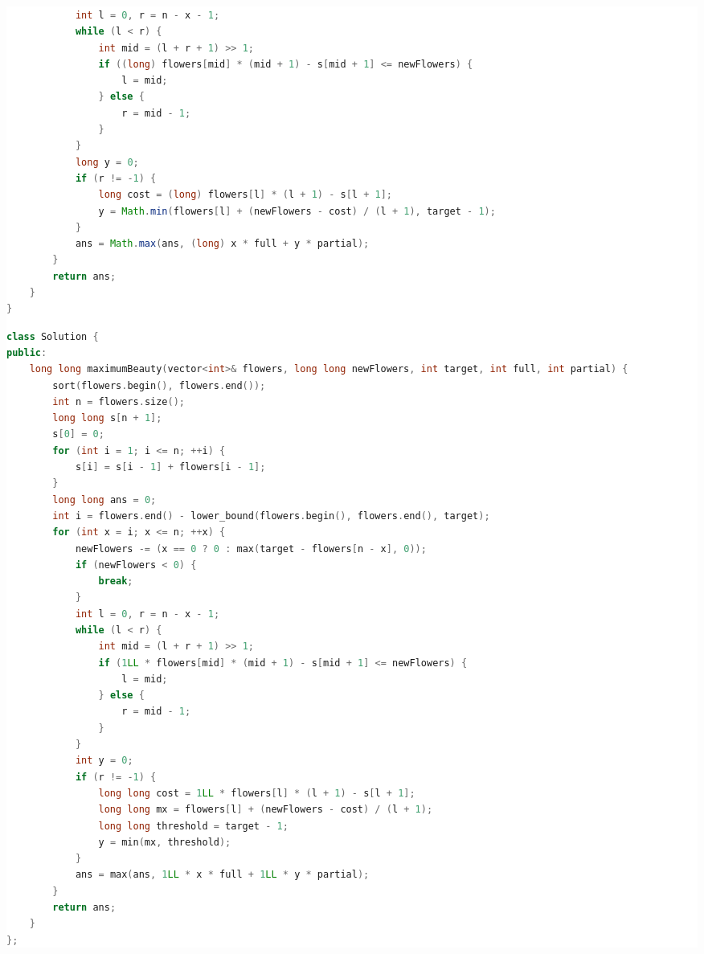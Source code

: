```java
            int l = 0, r = n - x - 1;
            while (l < r) {
                int mid = (l + r + 1) >> 1;
                if ((long) flowers[mid] * (mid + 1) - s[mid + 1] <= newFlowers) {
                    l = mid;
                } else {
                    r = mid - 1;
                }
            }
            long y = 0;
            if (r != -1) {
                long cost = (long) flowers[l] * (l + 1) - s[l + 1];
                y = Math.min(flowers[l] + (newFlowers - cost) / (l + 1), target - 1);
            }
            ans = Math.max(ans, (long) x * full + y * partial);
        }
        return ans;
    }
}
```

```cpp
class Solution {
public:
    long long maximumBeauty(vector<int>& flowers, long long newFlowers, int target, int full, int partial) {
        sort(flowers.begin(), flowers.end());
        int n = flowers.size();
        long long s[n + 1];
        s[0] = 0;
        for (int i = 1; i <= n; ++i) {
            s[i] = s[i - 1] + flowers[i - 1];
        }
        long long ans = 0;
        int i = flowers.end() - lower_bound(flowers.begin(), flowers.end(), target);
        for (int x = i; x <= n; ++x) {
            newFlowers -= (x == 0 ? 0 : max(target - flowers[n - x], 0));
            if (newFlowers < 0) {
                break;
            }
            int l = 0, r = n - x - 1;
            while (l < r) {
                int mid = (l + r + 1) >> 1;
                if (1LL * flowers[mid] * (mid + 1) - s[mid + 1] <= newFlowers) {
                    l = mid;
                } else {
                    r = mid - 1;
                }
            }
            int y = 0;
            if (r != -1) {
                long long cost = 1LL * flowers[l] * (l + 1) - s[l + 1];
                long long mx = flowers[l] + (newFlowers - cost) / (l + 1);
                long long threshold = target - 1;
                y = min(mx, threshold);
            }
            ans = max(ans, 1LL * x * full + 1LL * y * partial);
        }
        return ans;
    }
};
```
